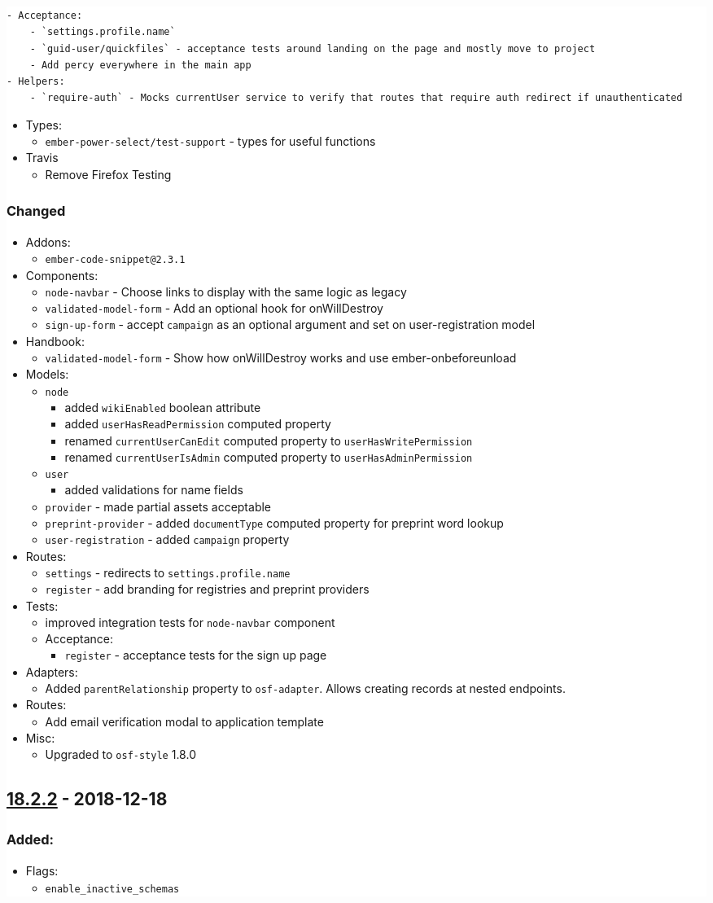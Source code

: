     - Acceptance:
        - `settings.profile.name`
        - `guid-user/quickfiles` - acceptance tests around landing on the page and mostly move to project
        - Add percy everywhere in the main app
    - Helpers:
        - `require-auth` - Mocks currentUser service to verify that routes that require auth redirect if unauthenticated    
- Types:
    - `ember-power-select/test-support` - types for useful functions
- Travis
    - Remove Firefox Testing

### Changed
- Addons:
    - `ember-code-snippet@2.3.1`
- Components:
    - `node-navbar` - Choose links to display with the same logic as legacy
    - `validated-model-form` - Add an optional hook for onWillDestroy
    - `sign-up-form` - accept `campaign` as an optional argument and set on user-registration model
- Handbook:
    - `validated-model-form` - Show how onWillDestroy works and use ember-onbeforeunload
- Models:
    - `node`
        - added `wikiEnabled` boolean attribute
        - added `userHasReadPermission` computed property
        - renamed `currentUserCanEdit` computed property to `userHasWritePermission`
        - renamed `currentUserIsAdmin` computed property to `userHasAdminPermission`
    - `user`
        - added validations for name fields
    - `provider` - made partial assets acceptable
    - `preprint-provider` - added `documentType` computed property for preprint word lookup
    - `user-registration` - added `campaign` property
- Routes:
    - `settings` - redirects to `settings.profile.name`
    - `register` - add branding for registries and preprint providers
- Tests:
    - improved integration tests for `node-navbar` component
    - Acceptance:
        - `register` - acceptance tests for the sign up page
- Adapters:
    - Added `parentRelationship` property to `osf-adapter`. Allows creating records at nested endpoints.
- Routes:
    - Add email verification modal to application template
- Misc:
    - Upgraded to `osf-style` 1.8.0

## [18.2.2] - 2018-12-18
### Added:
- Flags:
    - `enable_inactive_schemas`


[25.01.2]: https://github.com/CenterForOpenScience/ember-osf-web/releases/tag/25.01.2
[25.01.1]: https://github.com/CenterForOpenScience/ember-osf-web/releases/tag/25.01.1
[25.01.0]: https://github.com/CenterForOpenScience/ember-osf-web/releases/tag/25.01.0
[24.10.0]: https://github.com/CenterForOpenScience/ember-osf-web/releases/tag/24.10.0
[24.09.1]: https://github.com/CenterForOpenScience/ember-osf-web/releases/tag/24.09.1
[24.09.0]: https://github.com/CenterForOpenScience/ember-osf-web/releases/tag/24.09.0
[24.08.0]: https://github.com/CenterForOpenScience/ember-osf-web/releases/tag/24.08.0
[24.07.1]: https://github.com/CenterForOpenScience/ember-osf-web/releases/tag/24.07.1
[24.07.0]: https://github.com/CenterForOpenScience/ember-osf-web/releases/tag/24.07.0
[24.06.1]: https://github.com/CenterForOpenScience/ember-osf-web/releases/tag/24.06.1
[24.06.0]: https://github.com/CenterForOpenScience/ember-osf-web/releases/tag/24.06.0
[24.05.2]: https://github.com/CenterForOpenScience/ember-osf-web/releases/tag/24.05.2
[24.05.1]: https://github.com/CenterForOpenScience/ember-osf-web/releases/tag/24.05.1
[24.05.0]: https://github.com/CenterForOpenScience/ember-osf-web/releases/tag/24.05.0
[24.04.0]: https://github.com/CenterForOpenScience/ember-osf-web/releases/tag/24.04.0
[24.03.0]: https://github.com/CenterForOpenScience/ember-osf-web/releases/tag/24.03.0
[24.02.0]: https://github.com/CenterForOpenScience/ember-osf-web/releases/tag/24.02.0
[24.01.0]: https://github.com/CenterForOpenScience/ember-osf-web/releases/tag/24.01.0
[23.15.3]: https://github.com/CenterForOpenScience/ember-osf-web/releases/tag/23.15.3
[23.15.2]: https://github.com/CenterForOpenScience/ember-osf-web/releases/tag/23.15.2
[23.15.1]: https://github.com/CenterForOpenScience/ember-osf-web/releases/tag/23.15.1
[23.15.0]: https://github.com/CenterForOpenScience/ember-osf-web/releases/tag/23.15.0
[23.14.0]: https://github.com/CenterForOpenScience/ember-osf-web/releases/tag/23.14.0
[23.13.0]: https://github.com/CenterForOpenScience/ember-osf-web/releases/tag/23.13.0
[23.12.1]: https://github.com/CenterForOpenScience/ember-osf-web/releases/tag/23.12.1
[23.12.0]: https://github.com/CenterForOpenScience/ember-osf-web/releases/tag/23.12.0
[23.11.1]: https://github.com/CenterForOpenScience/ember-osf-web/releases/tag/23.11.1
[23.11.0]: https://github.com/CenterForOpenScience/ember-osf-web/releases/tag/23.11.0
[23.10.2]: https://github.com/CenterForOpenScience/ember-osf-web/releases/tag/23.10.2
[23.10.1]: https://github.com/CenterForOpenScience/ember-osf-web/releases/tag/23.10.1
[23.10.0]: https://github.com/CenterForOpenScience/ember-osf-web/releases/tag/23.10.0
[23.09.0]: https://github.com/CenterForOpenScience/ember-osf-web/releases/tag/23.09.0
[23.08.0]: https://github.com/CenterForOpenScience/ember-osf-web/releases/tag/23.08.0
[23.07.0]: https://github.com/CenterForOpenScience/ember-osf-web/releases/tag/23.07.0
[23.06.1]: https://github.com/CenterForOpenScience/ember-osf-web/releases/tag/23.06.1
[23.06.0]: https://github.com/CenterForOpenScience/ember-osf-web/releases/tag/23.06.0
[23.05.0]: https://github.com/CenterForOpenScience/ember-osf-web/releases/tag/23.05.0
[23.04.0]: https://github.com/CenterForOpenScience/ember-osf-web/releases/tag/23.04.0
[23.03.0]: https://github.com/CenterForOpenScience/ember-osf-web/releases/tag/23.03.0
[23.02.1]: https://github.com/CenterForOpenScience/ember-osf-web/releases/tag/23.02.1
[23.02.0]: https://github.com/CenterForOpenScience/ember-osf-web/releases/tag/23.02.0
[23.01.0]: https://github.com/CenterForOpenScience/ember-osf-web/releases/tag/23.01.0
[22.11.0]: https://github.com/CenterForOpenScience/ember-osf-web/releases/tag/22.11.0
[22.10.0]: https://github.com/CenterForOpenScience/ember-osf-web/releases/tag/22.10.0
[22.9.0]: https://github.com/CenterForOpenScience/ember-osf-web/releases/tag/22.9.0
[22.8.0]: https://github.com/CenterForOpenScience/ember-osf-web/releases/tag/22.8.0
[22.7.0]: https://github.com/CenterForOpenScience/ember-osf-web/releases/tag/22.7.0
[22.6.0]: https://github.com/CenterForOpenScience/ember-osf-web/releases/tag/22.6.0
[22.5.0]: https://github.com/CenterForOpenScience/ember-osf-web/releases/tag/22.5.0
[22.4.0]: https://github.com/CenterForOpenScience/ember-osf-web/releases/tag/22.4.0
[22.3.0]: https://github.com/CenterForOpenScience/ember-osf-web/releases/tag/22.3.0
[22.2.0]: https://github.com/CenterForOpenScience/ember-osf-web/releases/tag/22.2.0
[22.1.0]: https://github.com/CenterForOpenScience/ember-osf-web/releases/tag/22.1.0
[21.11.0]: https://github.com/CenterForOpenScience/ember-osf-web/releases/tag/21.11.0
[21.10.2]: https://github.com/CenterForOpenScience/ember-osf-web/releases/tag/21.10.2
[21.10.1]: https://github.com/CenterForOpenScience/ember-osf-web/releases/tag/21.10.1
[21.10.0]: https://github.com/CenterForOpenScience/ember-osf-web/releases/tag/21.10.0
[21.9.2]: https://github.com/CenterForOpenScience/ember-osf-web/releases/tag/21.9.2
[21.9.1]: https://github.com/CenterForOpenScience/ember-osf-web/releases/tag/21.9.1
[21.9.0]: https://github.com/CenterForOpenScience/ember-osf-web/releases/tag/21.9.0
[21.8.0]: https://github.com/CenterForOpenScience/ember-osf-web/releases/tag/21.8.0
[21.7.0]: https://github.com/CenterForOpenScience/ember-osf-web/releases/tag/21.7.0
[21.6.3]: https://github.com/CenterForOpenScience/ember-osf-web/releases/tag/21.6.3
[21.6.2]: https://github.com/CenterForOpenScience/ember-osf-web/releases/tag/21.6.2
[21.6.1]: https://github.com/CenterForOpenScience/ember-osf-web/releases/tag/21.6.1
[21.6.0]: https://github.com/CenterForOpenScience/ember-osf-web/releases/tag/21.6.0
[21.5.1]: https://github.com/CenterForOpenScience/ember-osf-web/releases/tag/21.5.1
[21.5.0]: https://github.com/CenterForOpenScience/ember-osf-web/releases/tag/21.5.0
[21.4.1]: https://github.com/CenterForOpenScience/ember-osf-web/releases/tag/21.4.1
[21.4.0]: https://github.com/CenterForOpenScience/ember-osf-web/releases/tag/21.4.0
[21.3.0]: https://github.com/CenterForOpenScience/ember-osf-web/releases/tag/21.3.0
[21.2.0]: https://github.com/CenterForOpenScience/ember-osf-web/releases/tag/21.2.0
[21.1.1]: https://github.com/CenterForOpenScience/ember-osf-web/releases/tag/21.1.1
[21.1.0]: https://github.com/CenterForOpenScience/ember-osf-web/releases/tag/21.1.0
[20.13.0]: https://github.com/CenterForOpenScience/ember-osf-web/releases/tag/20.13.0
[20.12.1]: https://github.com/CenterForOpenScience/ember-osf-web/releases/tag/20.12.1
[20.12.0]: https://github.com/CenterForOpenScience/ember-osf-web/releases/tag/20.12.0
[20.11.0]: https://github.com/CenterForOpenScience/ember-osf-web/releases/tag/20.11.0
[20.10.1]: https://github.com/CenterForOpenScience/ember-osf-web/releases/tag/20.10.1
[20.10.0]: https://github.com/CenterForOpenScience/ember-osf-web/releases/tag/20.10.0
[20.9.1]: https://github.com/CenterForOpenScience/ember-osf-web/releases/tag/20.9.1
[20.9.0]: https://github.com/CenterForOpenScience/ember-osf-web/releases/tag/20.9.0
[20.8.0]: https://github.com/CenterForOpenScience/ember-osf-web/releases/tag/20.8.0
[20.7.1]: https://github.com/CenterForOpenScience/ember-osf-web/releases/tag/20.7.1
[20.7.0]: https://github.com/CenterForOpenScience/ember-osf-web/releases/tag/20.7.0
[20.6.1]: https://github.com/CenterForOpenScience/ember-osf-web/releases/tag/20.6.1
[20.6.0]: https://github.com/CenterForOpenScience/ember-osf-web/releases/tag/20.6.0
[20.5.0]: https://github.com/CenterForOpenScience/ember-osf-web/releases/tag/20.5.0
[20.4.0]: https://github.com/CenterForOpenScience/ember-osf-web/releases/tag/20.4.0
[20.3.1]: https://github.com/CenterForOpenScience/ember-osf-web/releases/tag/20.3.1
[20.3.0]: https://github.com/CenterForOpenScience/ember-osf-web/releases/tag/20.3.0
[20.2.1]: https://github.com/CenterForOpenScience/ember-osf-web/releases/tag/20.2.1
[20.2.0]: https://github.com/CenterForOpenScience/ember-osf-web/releases/tag/20.2.0
[20.1.0]: https://github.com/CenterForOpenScience/ember-osf-web/releases/tag/20.1.0
[19.11.0]: https://github.com/CenterForOpenScience/ember-osf-web/releases/tag/19.11.0
[19.10.0]: https://github.com/CenterForOpenScience/ember-osf-web/releases/tag/19.10.0
[19.9.0]: https://github.com/CenterForOpenScience/ember-osf-web/releases/tag/19.9.0
[19.8.0]: https://github.com/CenterForOpenScience/ember-osf-web/releases/tag/19.8.0
[19.7.1]: https://github.com/CenterForOpenScience/ember-osf-web/releases/tag/19.7.1
[19.7.0]: https://github.com/CenterForOpenScience/ember-osf-web/releases/tag/19.7.0
[19.6.1]: https://github.com/CenterForOpenScience/ember-osf-web/releases/tag/19.6.1
[19.6.0]: https://github.com/CenterForOpenScience/ember-osf-web/releases/tag/19.6.0
[19.5.1]: https://github.com/CenterForOpenScience/ember-osf-web/releases/tag/19.5.1
[19.5.0]: https://github.com/CenterForOpenScience/ember-osf-web/releases/tag/19.5.0
[19.4.0]: https://github.com/CenterForOpenScience/ember-osf-web/releases/tag/19.4.0
[19.3.0]: https://github.com/CenterForOpenScience/ember-osf-web/releases/tag/19.3.0
[19.2.0]: https://github.com/CenterForOpenScience/ember-osf-web/releases/tag/19.2.0
[19.1.2]: https://github.com/CenterForOpenScience/ember-osf-web/releases/tag/19.1.2
[19.1.1]: https://github.com/CenterForOpenScience/ember-osf-web/releases/tag/19.1.1
[19.1.0]: https://github.com/CenterForOpenScience/ember-osf-web/releases/tag/19.1.0
[19.0.2]: https://github.com/CenterForOpenScience/ember-osf-web/releases/tag/19.0.2
[19.0.1]: https://github.com/CenterForOpenScience/ember-osf-web/releases/tag/19.0.1
[19.0.0]: https://github.com/CenterForOpenScience/ember-osf-web/releases/tag/19.0.0
[18.2.2]: https://github.com/CenterForOpenScience/ember-osf-web/releases/tag/18.2.2
[18.2.1]: https://github.com/CenterForOpenScience/ember-osf-web/releases/tag/18.2.1
[18.2.0]: https://github.com/CenterForOpenScience/ember-osf-web/releases/tag/18.2.0
[18.1.2]: https://github.com/CenterForOpenScience/ember-osf-web/releases/tag/18.1.2
[18.1.1]: https://github.com/CenterForOpenScience/ember-osf-web/releases/tag/18.1.1
[18.1.0]: https://github.com/CenterForOpenScience/ember-osf-web/releases/tag/18.1.0
[18.0.0]: https://github.com/CenterForOpenScience/ember-osf-web/releases/tag/18.0.0
[0.7.0]: https://github.com/CenterForOpenScience/ember-osf-web/releases/tag/0.7.0
[0.6.1]: https://github.com/CenterForOpenScience/ember-osf-web/releases/tag/0.6.1
[0.6.0]: https://github.com/CenterForOpenScience/ember-osf-web/releases/tag/0.6.1
[0.5.2]: https://github.com/CenterForOpenScience/ember-osf-web/releases/tag/0.5.2
[0.5.1]: https://github.com/CenterForOpenScience/ember-osf-web/releases/tag/0.5.1
[0.5.0]: https://github.com/CenterForOpenScience/ember-osf-web/releases/tag/0.5.0
[0.4.1]: https://github.com/CenterForOpenScience/ember-osf-web/releases/tag/0.4.1
[0.4.0]: https://github.com/CenterForOpenScience/ember-osf-web/releases/tag/0.4.0
[0.3.7]: https://github.com/CenterForOpenScience/ember-osf-web/releases/tag/0.3.7
[0.3.6]: https://github.com/CenterForOpenScience/ember-osf-web/releases/tag/0.3.6
[0.3.5]: https://github.com/CenterForOpenScience/ember-osf-web/releases/tag/0.3.5
[0.3.4]: https://github.com/CenterForOpenScience/ember-osf-web/releases/tag/0.3.4
[0.3.3]: https://github.com/CenterForOpenScience/ember-osf-web/releases/tag/0.3.3
[0.3.2]: https://github.com/CenterForOpenScience/ember-osf-web/releases/tag/0.3.2
[0.3.1]: https://github.com/CenterForOpenScience/ember-osf-web/releases/tag/0.3.1
[0.3.0]: https://github.com/CenterForOpenScience/ember-osf-web/releases/tag/0.3.0
[0.2.0]: https://github.com/CenterForOpenScience/ember-osf-web/releases/tag/0.2.0
[0.1.1]: https://github.com/CenterForOpenScience/ember-osf-web/releases/tag/0.1.1
[0.1.0]: https://github.com/CenterForOpenScience/ember-osf-web/releases/tag/0.1.0